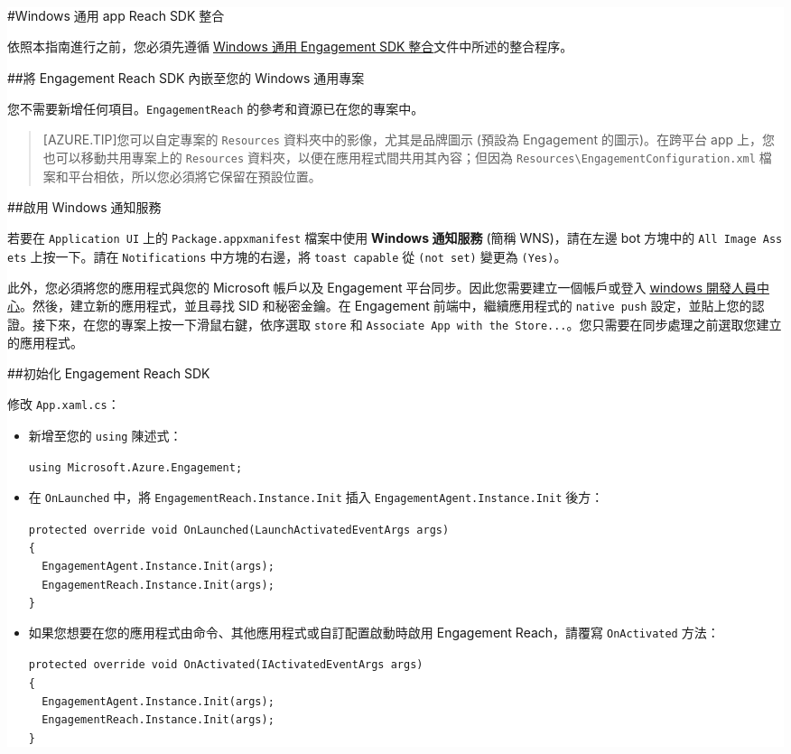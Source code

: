 <properties 
	pageTitle="Windows 通用 app Reach SDK 整合" 
	description="如何將 Azure Mobile Engagement Reach 與 Windows 通用 app 整合"
	services="mobile-engagement" 
	documentationCenter="mobile" 
	authors="piyushjo" 
	manager="dwrede" 
	editor="" />

<tags 
	ms.service="mobile-engagement" 
	ms.workload="mobile" 
	ms.tgt_pltfrm="mobile-windows-store" 
	ms.devlang="dotnet" 
	ms.topic="article" 
	ms.date="07/07/2015" 
	ms.author="piyushjo" />

#Windows 通用 app Reach SDK 整合

依照本指南進行之前，您必須先遵循 [Windows 通用 Engagement SDK 整合](mobile-engagement-windows-store-integrate-engagement.md)文件中所述的整合程序。

##將 Engagement Reach SDK 內嵌至您的 Windows 通用專案

您不需要新增任何項目。`EngagementReach` 的參考和資源已在您的專案中。

> [AZURE.TIP]您可以自定專案的 `Resources` 資料夾中的影像，尤其是品牌圖示 (預設為 Engagement 的圖示)。在跨平台 app 上，您也可以移動共用專案上的 `Resources` 資料夾，以便在應用程式間共用其內容；但因為 `Resources\EngagementConfiguration.xml` 檔案和平台相依，所以您必須將它保留在預設位置。

##啟用 Windows 通知服務

若要在 `Application UI` 上的 `Package.appxmanifest` 檔案中使用 **Windows 通知服務** (簡稱 WNS)，請在左邊 bot 方塊中的 `All Image Assets` 上按一下。請在 `Notifications` 中方塊的右邊，將 `toast capable` 從 `(not set)` 變更為 `(Yes)`。

此外，您必須將您的應用程式與您的 Microsoft 帳戶以及 Engagement 平台同步。因此您需要建立一個帳戶或登入 [windows 開發人員中心](https://dev.windows.com)。然後，建立新的應用程式，並且尋找 SID 和秘密金鑰。在 Engagement 前端中，繼續應用程式的 `native push` 設定，並貼上您的認證。接下來，在您的專案上按一下滑鼠右鍵，依序選取 `store` 和 `Associate App with the Store...`。您只需要在同步處理之前選取您建立的應用程式。

##初始化 Engagement Reach SDK

修改 `App.xaml.cs`：

-   新增至您的 `using` 陳述式：

		using Microsoft.Azure.Engagement;

-   在 `OnLaunched` 中，將 `EngagementReach.Instance.Init` 插入 `EngagementAgent.Instance.Init` 後方：

		protected override void OnLaunched(LaunchActivatedEventArgs args)
		{
		  EngagementAgent.Instance.Init(args);
		  EngagementReach.Instance.Init(args);
		}

-   如果您想要在您的應用程式由命令、其他應用程式或自訂配置啟動時啟用 Engagement Reach，請覆寫 `OnActivated` 方法：

		protected override void OnActivated(IActivatedEventArgs args)
		{
		  EngagementAgent.Instance.Init(args);
		  EngagementReach.Instance.Init(args);
		}
